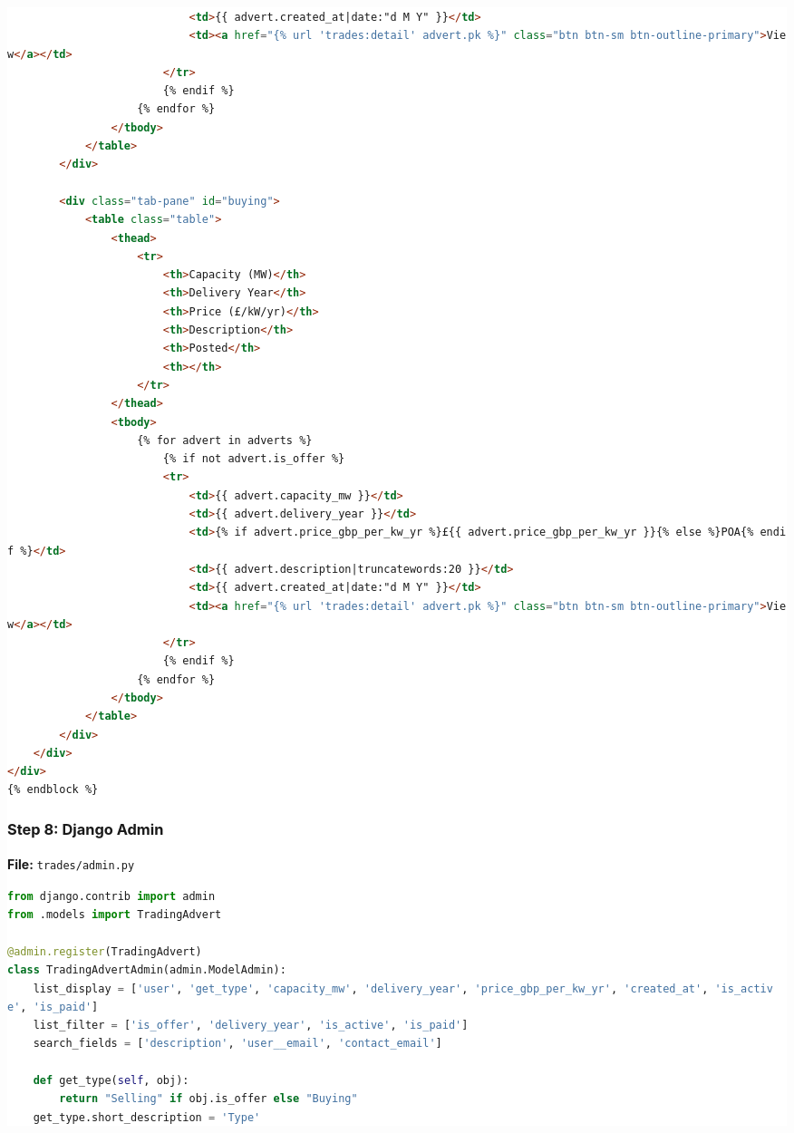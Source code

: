 ```html
                            <td>{{ advert.created_at|date:"d M Y" }}</td>
                            <td><a href="{% url 'trades:detail' advert.pk %}" class="btn btn-sm btn-outline-primary">View</a></td>
                        </tr>
                        {% endif %}
                    {% endfor %}
                </tbody>
            </table>
        </div>
        
        <div class="tab-pane" id="buying">
            <table class="table">
                <thead>
                    <tr>
                        <th>Capacity (MW)</th>
                        <th>Delivery Year</th>
                        <th>Price (£/kW/yr)</th>
                        <th>Description</th>
                        <th>Posted</th>
                        <th></th>
                    </tr>
                </thead>
                <tbody>
                    {% for advert in adverts %}
                        {% if not advert.is_offer %}
                        <tr>
                            <td>{{ advert.capacity_mw }}</td>
                            <td>{{ advert.delivery_year }}</td>
                            <td>{% if advert.price_gbp_per_kw_yr %}£{{ advert.price_gbp_per_kw_yr }}{% else %}POA{% endif %}</td>
                            <td>{{ advert.description|truncatewords:20 }}</td>
                            <td>{{ advert.created_at|date:"d M Y" }}</td>
                            <td><a href="{% url 'trades:detail' advert.pk %}" class="btn btn-sm btn-outline-primary">View</a></td>
                        </tr>
                        {% endif %}
                    {% endfor %}
                </tbody>
            </table>
        </div>
    </div>
</div>
{% endblock %}
```

### Step 8: Django Admin
**File:** `trades/admin.py`
```python
from django.contrib import admin
from .models import TradingAdvert

@admin.register(TradingAdvert)
class TradingAdvertAdmin(admin.ModelAdmin):
    list_display = ['user', 'get_type', 'capacity_mw', 'delivery_year', 'price_gbp_per_kw_yr', 'created_at', 'is_active', 'is_paid']
    list_filter = ['is_offer', 'delivery_year', 'is_active', 'is_paid']
    search_fields = ['description', 'user__email', 'contact_email']
    
    def get_type(self, obj):
        return "Selling" if obj.is_offer else "Buying"
    get_type.short_description = 'Type'
```
